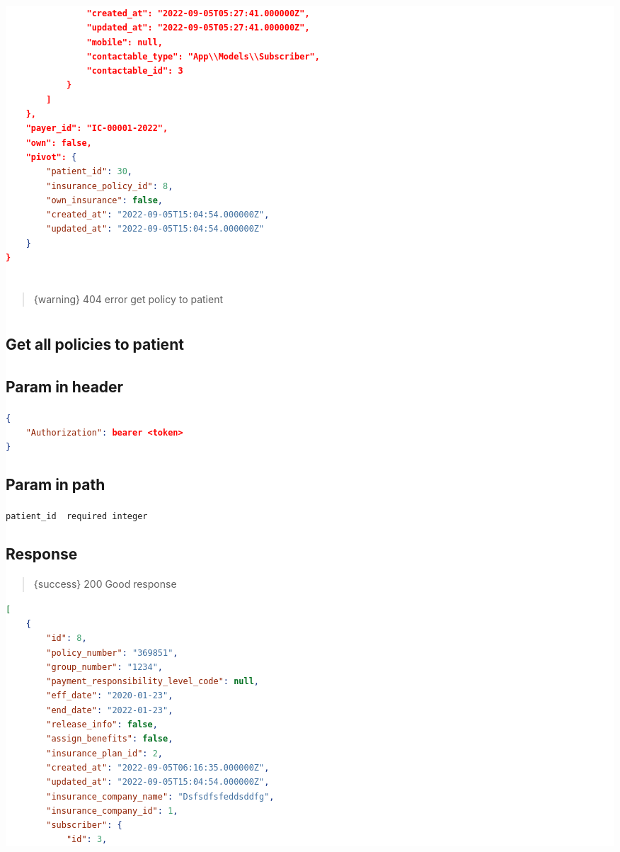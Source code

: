 ```json
                "created_at": "2022-09-05T05:27:41.000000Z",
                "updated_at": "2022-09-05T05:27:41.000000Z",
                "mobile": null,
                "contactable_type": "App\\Models\\Subscriber",
                "contactable_id": 3
            }
        ]
    },
    "payer_id": "IC-00001-2022",
    "own": false,
    "pivot": {
        "patient_id": 30,
        "insurance_policy_id": 8,
        "own_insurance": false,
        "created_at": "2022-09-05T15:04:54.000000Z",
        "updated_at": "2022-09-05T15:04:54.000000Z"
    }
}
```

#

>{warning} 404 error get policy to patient


#

<a name="get-all-policies-to-patient"></a>
## Get all policies to patient

## Param in header

```json
{
    "Authorization": bearer <token>
}
```

## Param in path

`patient_id  required integer`


## Response

> {success} 200 Good response

```json
[
    {
        "id": 8,
        "policy_number": "369851",
        "group_number": "1234",
        "payment_responsibility_level_code": null,
        "eff_date": "2020-01-23",
        "end_date": "2022-01-23",
        "release_info": false,
        "assign_benefits": false,
        "insurance_plan_id": 2,
        "created_at": "2022-09-05T06:16:35.000000Z",
        "updated_at": "2022-09-05T15:04:54.000000Z",
        "insurance_company_name": "Dsfsdfsfeddsddfg",
        "insurance_company_id": 1,
        "subscriber": {
            "id": 3,
```